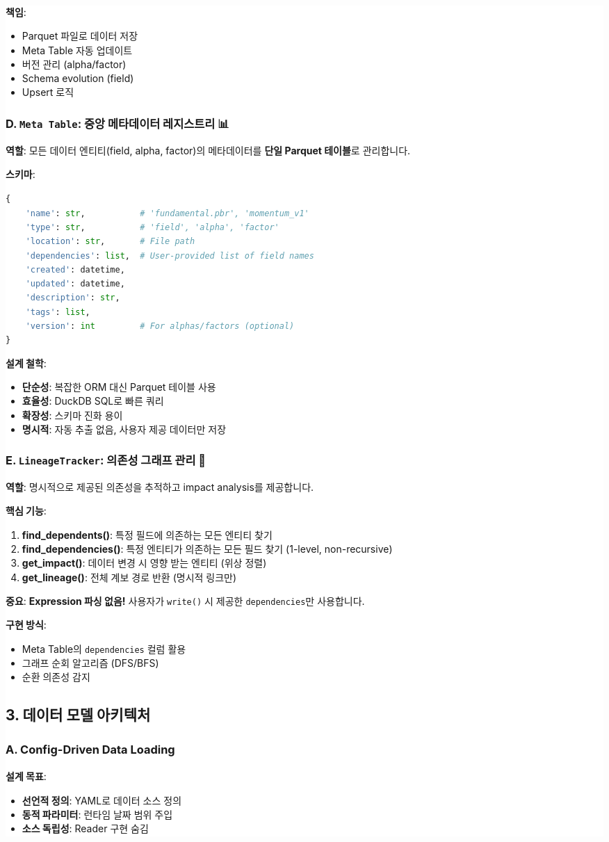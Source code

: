 **책임**:
- Parquet 파일로 데이터 저장
- Meta Table 자동 업데이트
- 버전 관리 (alpha/factor)
- Schema evolution (field)
- Upsert 로직

### D. `Meta Table`: 중앙 메타데이터 레지스트리 📊

**역할**: 모든 데이터 엔티티(field, alpha, factor)의 메타데이터를 **단일 Parquet 테이블**로 관리합니다.

**스키마**:
```python
{
    'name': str,           # 'fundamental.pbr', 'momentum_v1'
    'type': str,           # 'field', 'alpha', 'factor'
    'location': str,       # File path
    'dependencies': list,  # User-provided list of field names
    'created': datetime,
    'updated': datetime,
    'description': str,
    'tags': list,
    'version': int         # For alphas/factors (optional)
}
```

**설계 철학**:
- **단순성**: 복잡한 ORM 대신 Parquet 테이블 사용
- **효율성**: DuckDB SQL로 빠른 쿼리
- **확장성**: 스키마 진화 용이
- **명시적**: 자동 추출 없음, 사용자 제공 데이터만 저장

### E. `LineageTracker`: 의존성 그래프 관리 🔗

**역할**: 명시적으로 제공된 의존성을 추적하고 impact analysis를 제공합니다.

**핵심 기능**:
1. **find_dependents()**: 특정 필드에 의존하는 모든 엔티티 찾기
2. **find_dependencies()**: 특정 엔티티가 의존하는 모든 필드 찾기 (1-level, non-recursive)
3. **get_impact()**: 데이터 변경 시 영향 받는 엔티티 (위상 정렬)
4. **get_lineage()**: 전체 계보 경로 반환 (명시적 링크만)

**중요**: **Expression 파싱 없음!** 사용자가 `write()` 시 제공한 `dependencies`만 사용합니다.

**구현 방식**:
- Meta Table의 `dependencies` 컬럼 활용
- 그래프 순회 알고리즘 (DFS/BFS)
- 순환 의존성 감지

## 3. 데이터 모델 아키텍처

### A. Config-Driven Data Loading

**설계 목표**:
- **선언적 정의**: YAML로 데이터 소스 정의
- **동적 파라미터**: 런타임 날짜 범위 주입
- **소스 독립성**: Reader 구현 숨김
